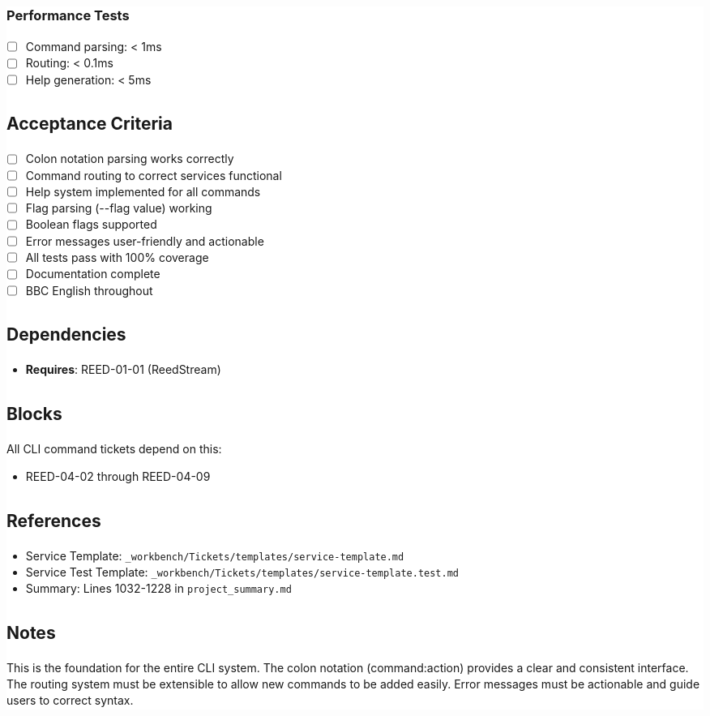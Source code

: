 ### Performance Tests
- [ ] Command parsing: < 1ms
- [ ] Routing: < 0.1ms
- [ ] Help generation: < 5ms

## Acceptance Criteria
- [ ] Colon notation parsing works correctly
- [ ] Command routing to correct services functional
- [ ] Help system implemented for all commands
- [ ] Flag parsing (--flag value) working
- [ ] Boolean flags supported
- [ ] Error messages user-friendly and actionable
- [ ] All tests pass with 100% coverage
- [ ] Documentation complete
- [ ] BBC English throughout

## Dependencies
- **Requires**: REED-01-01 (ReedStream)

## Blocks
All CLI command tickets depend on this:
- REED-04-02 through REED-04-09

## References
- Service Template: `_workbench/Tickets/templates/service-template.md`
- Service Test Template: `_workbench/Tickets/templates/service-template.test.md`
- Summary: Lines 1032-1228 in `project_summary.md`

## Notes
This is the foundation for the entire CLI system. The colon notation (command:action) provides a clear and consistent interface. The routing system must be extensible to allow new commands to be added easily. Error messages must be actionable and guide users to correct syntax.